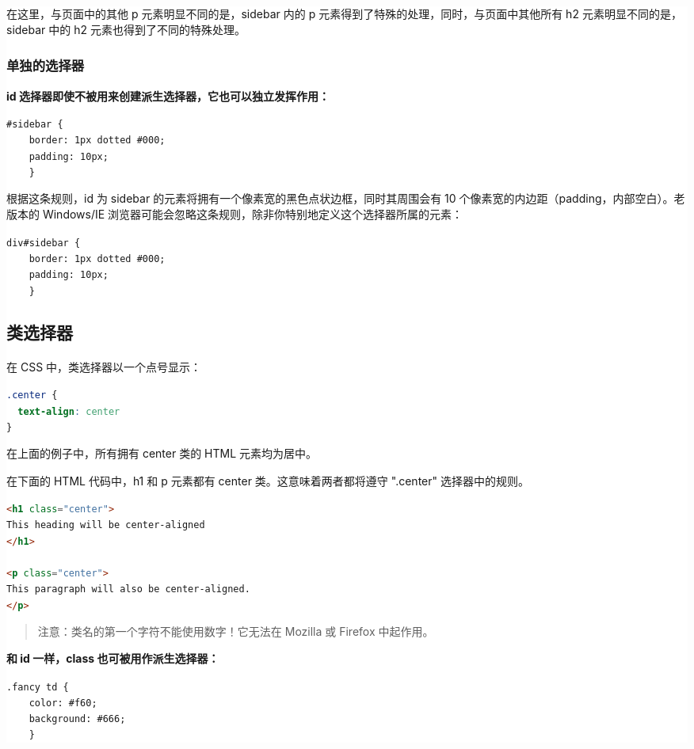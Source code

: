 在这里，与页面中的其他 p 元素明显不同的是，sidebar 内的 p 元素得到了特殊的处理，同时，与页面中其他所有 h2 元素明显不同的是，sidebar 中的 h2 元素也得到了不同的特殊处理。

### 单独的选择器

**id 选择器即使不被用来创建派生选择器，它也可以独立发挥作用：**

```
#sidebar {
	border: 1px dotted #000;
	padding: 10px;
	}
```

根据这条规则，id 为 sidebar 的元素将拥有一个像素宽的黑色点状边框，同时其周围会有 10 个像素宽的内边距（padding，内部空白）。老版本的 Windows/IE 浏览器可能会忽略这条规则，除非你特别地定义这个选择器所属的元素：

```
div#sidebar {
	border: 1px dotted #000;
	padding: 10px;
	}
```

## 类选择器

在 CSS 中，类选择器以一个点号显示：

```css
.center {
  text-align: center
}
```

在上面的例子中，所有拥有 center 类的 HTML 元素均为居中。

在下面的 HTML 代码中，h1 和 p 元素都有 center 类。这意味着两者都将遵守 ".center" 选择器中的规则。

```html
<h1 class="center">
This heading will be center-aligned
</h1>

<p class="center">
This paragraph will also be center-aligned.
</p>
```

> 注意：类名的第一个字符不能使用数字！它无法在 Mozilla 或 Firefox 中起作用。

**和 id 一样，class 也可被用作派生选择器：**

```
.fancy td {
	color: #f60;
	background: #666;
	}
```

